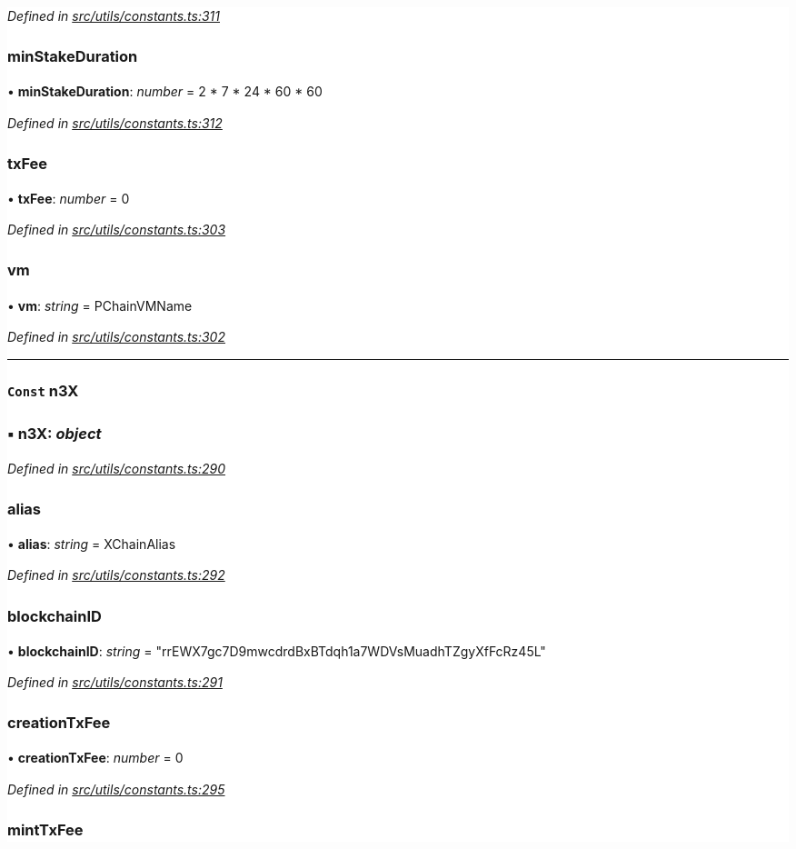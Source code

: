 *Defined in [src/utils/constants.ts:311](https://github.com/ava-labs/avalanchejs/blob/5511161/src/utils/constants.ts#L311)*

###  minStakeDuration

• **minStakeDuration**: *number* = 2 * 7 * 24 * 60 * 60

*Defined in [src/utils/constants.ts:312](https://github.com/ava-labs/avalanchejs/blob/5511161/src/utils/constants.ts#L312)*

###  txFee

• **txFee**: *number* = 0

*Defined in [src/utils/constants.ts:303](https://github.com/ava-labs/avalanchejs/blob/5511161/src/utils/constants.ts#L303)*

###  vm

• **vm**: *string* = PChainVMName

*Defined in [src/utils/constants.ts:302](https://github.com/ava-labs/avalanchejs/blob/5511161/src/utils/constants.ts#L302)*

___

### `Const` n3X

### ▪ **n3X**: *object*

*Defined in [src/utils/constants.ts:290](https://github.com/ava-labs/avalanchejs/blob/5511161/src/utils/constants.ts#L290)*

###  alias

• **alias**: *string* = XChainAlias

*Defined in [src/utils/constants.ts:292](https://github.com/ava-labs/avalanchejs/blob/5511161/src/utils/constants.ts#L292)*

###  blockchainID

• **blockchainID**: *string* = "rrEWX7gc7D9mwcdrdBxBTdqh1a7WDVsMuadhTZgyXfFcRz45L"

*Defined in [src/utils/constants.ts:291](https://github.com/ava-labs/avalanchejs/blob/5511161/src/utils/constants.ts#L291)*

###  creationTxFee

• **creationTxFee**: *number* = 0

*Defined in [src/utils/constants.ts:295](https://github.com/ava-labs/avalanchejs/blob/5511161/src/utils/constants.ts#L295)*

###  mintTxFee
